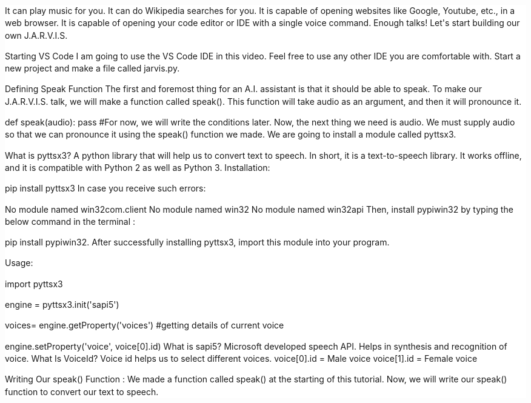 
It can play music for you.
It can do Wikipedia searches for you.
It is capable of opening websites like Google, Youtube, etc., in a web browser.
It is capable of opening your code editor or IDE with a single voice command.
Enough talks! Let's start building our own J.A.R.V.I.S.

Starting VS Code
I am going to use the VS Code IDE in this video. Feel free to use any other IDE you are comfortable with. Start a new project and make a file called jarvis.py.

 Defining Speak Function
The first and foremost thing for an A.I. assistant is that it should be able to speak. To make our J.A.R.V.I.S. talk, we will make a function called speak(). This function will take audio as an argument, and then it will pronounce it.

def speak(audio):
       pass      #For now, we will write the conditions later.
Now, the next thing we need is audio. We must supply audio so that we can pronounce it using the speak() function we made. We are going to install a module called pyttsx3.

What is pyttsx3?
A python library that will help us to convert text to speech. In short, it is a text-to-speech library.
It works offline, and it is compatible with Python 2 as well as Python 3.
Installation:

pip install pyttsx3
In case you receive such errors: 

No module named win32com.client
No module named win32
No module named win32api
Then, install pypiwin32 by typing the below command in the terminal :

pip install pypiwin32.
After successfully installing pyttsx3, import this module into your program.

Usage:

import pyttsx3

engine = pyttsx3.init('sapi5')

voices= engine.getProperty('voices') #getting details of current voice

engine.setProperty('voice', voice[0].id)
What is sapi5?
Microsoft developed speech API.
Helps in synthesis and recognition of voice.
What Is VoiceId?
Voice id helps us to select different voices.
voice[0].id = Male voice 
voice[1].id = Female voice
 

Writing Our speak() Function :
We made a function called speak() at the starting of this tutorial. Now, we will write our speak() function to convert our text to speech.
